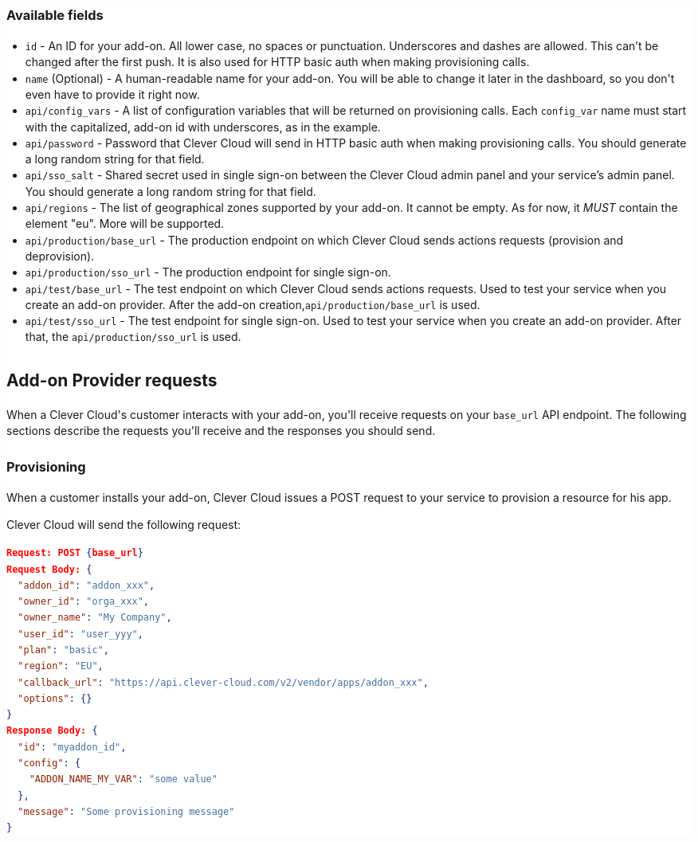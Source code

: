 ### Available fields

* `id` - An ID for your add-on. All lower case, no spaces or punctuation. Underscores and dashes are allowed. This can’t be changed after the first push. It is also used for HTTP basic auth when making provisioning calls.
* `name` (Optional) - A human-readable name for your add-on. You will be able to change it later in the dashboard, so you don't even have to provide it right now.
* `api/config_vars` - A list of configuration variables that will be returned on provisioning calls. Each `config_var` name must start with the capitalized, add-on id with underscores, as in the example.
* `api/password` - Password that Clever Cloud will send in HTTP basic auth when making provisioning calls. You should generate a long random string for that field.
* `api/sso_salt` - Shared secret used in single sign-on between the Clever Cloud admin panel and your service’s admin panel. You should generate a long random string for that field.
* `api/regions` - The list of geographical zones supported by your add-on. It cannot be empty. As for now, it *MUST* contain the element "eu". More will be supported.
* `api/production/base_url` - The production endpoint on which Clever Cloud sends actions requests (provision and deprovision).
* `api/production/sso_url` - The production endpoint for single sign-on.
* `api/test/base_url` - The test endpoint on which Clever Cloud sends actions requests. Used to test your service when you create an add-on provider. After the add-on creation,`api/production/base_url` is used.
* `api/test/sso_url` - The test endpoint for single sign-on. Used to test your service when you create an add-on provider. After that, the `api/production/sso_url` is used.

## Add-on Provider requests

When a Clever Cloud's customer interacts with your add-on, you'll receive requests on your `base_url` API endpoint. The following sections describe the requests you'll receive and the responses you should send.

### Provisioning

When a customer installs your add-on, Clever Cloud issues a POST request to your service to provision a resource for his app.

Clever Cloud will send the following request:

```json
Request: POST {base_url}
Request Body: {
  "addon_id": "addon_xxx",
  "owner_id": "orga_xxx",
  "owner_name": "My Company",
  "user_id": "user_yyy",
  "plan": "basic",
  "region": "EU",
  "callback_url": "https://api.clever-cloud.com/v2/vendor/apps/addon_xxx",
  "options": {}
}
Response Body: {
  "id": "myaddon_id",
  "config": {
    "ADDON_NAME_MY_VAR": "some value"
  },
  "message": "Some provisioning message"
}
```
